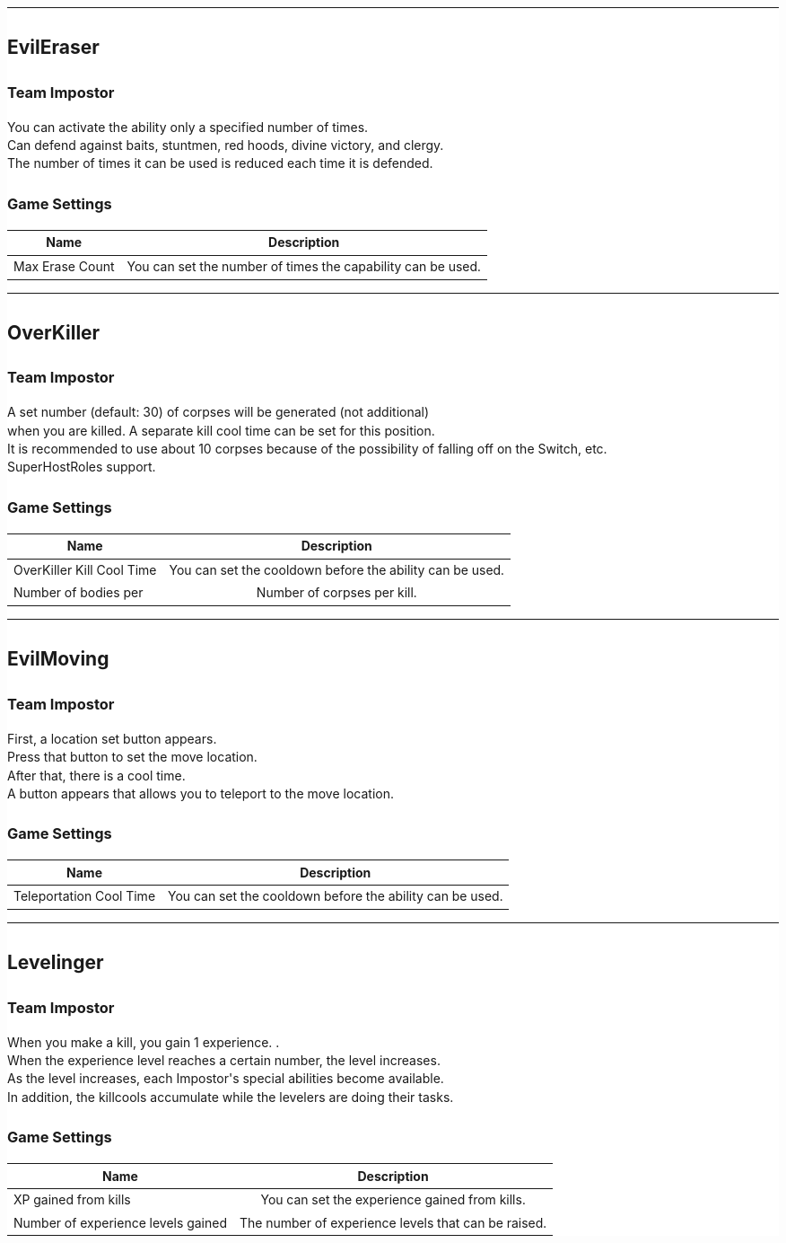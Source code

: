 ----------------------- 
## EvilEraser
### Team Impostor
You can activate the ability only a specified number of times. <br> 
Can defend against baits, stuntmen, red hoods, divine victory, and clergy. <br> 
The number of times it can be used is reduced each time it is defended. 
### Game Settings 
| Name            |                         Description                         |
| --------------- | :---------------------------------------------------------: |
| Max Erase Count | You can set the number of times the capability can be used. |

----------------------- 
## OverKiller
### Team Impostor
A set number (default: 30) of corpses will be generated (not additional)<br> when you are 
killed. 
A separate kill cool time can be set for this position.<br> 
It is recommended to use about 10 corpses because of the possibility of falling off on the 
Switch, etc. <br> 
SuperHostRoles support. 
### Game Settings 
| Name                      |                       Description                        |
| ------------------------- | :------------------------------------------------------: |
| OverKiller Kill Cool Time | You can set the cooldown before the ability can be used. |
| Number of bodies per      |               Number of corpses per kill.                |

----------------------- 
## EvilMoving
### Team Impostor
First, a location set button appears. <br> 
Press that button to set the move location. <br> 
After that, there is a cool time.<br> 
A button appears that allows you to teleport to the move location. 
### Game Settings 
| Name                    |                       Description                        |
| ----------------------- | :------------------------------------------------------: |
| Teleportation Cool Time | You can set the cooldown before the ability can be used. |

----------------------- 
## Levelinger
### Team Impostor
When you make a kill, you gain 1 experience. .<br> 
When the experience level reaches a certain number, the level increases. <br> 
As the level increases, each Impostor's special abilities become available. <br> 
In addition, the killcools accumulate while the levelers are doing their tasks. <br> 
### Game Settings 
| Name                               |                          Description                           |
| ---------------------------------- | :------------------------------------------------------------: |
| XP gained from kills               |         You can set the experience gained from kills.          |
| Number of experience levels gained |      The number of experience levels that can be raised.       |